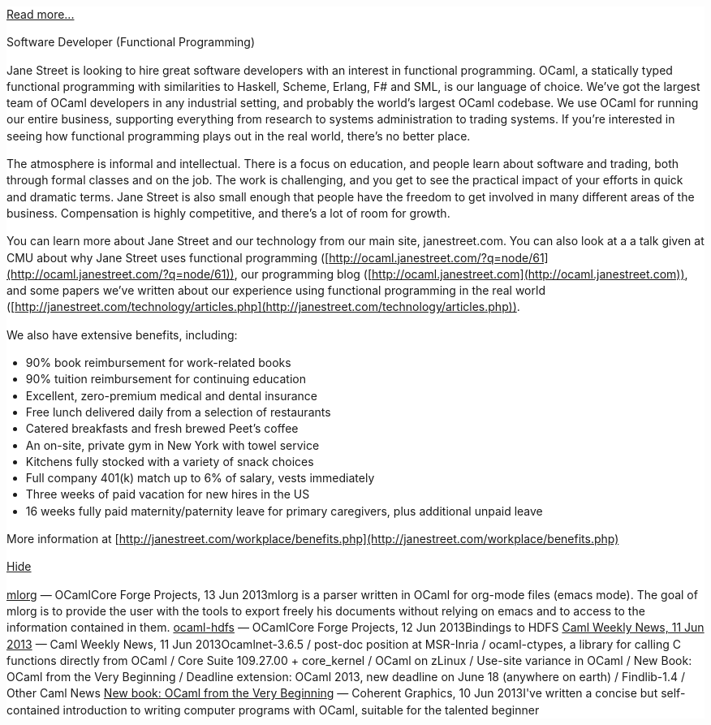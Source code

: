 [Read more...](#95e24529fbb0f6445d9ce28f00b17d68)

Software Developer (Functional Programming)

Jane Street is looking to hire great software developers with an
interest in functional programming. OCaml, a statically typed functional
programming with similarities to Haskell, Scheme, Erlang, F\# and SML,
is our language of choice. We’ve got the largest team of OCaml
developers in any industrial setting, and probably the world’s largest
OCaml codebase. We use OCaml for running our entire business, supporting
everything from research to systems administration to trading systems.
If you’re interested in seeing how functional programming plays out in
the real world, there’s no better place.

The atmosphere is informal and intellectual. There is a focus on
education, and people learn about software and trading, both through
formal classes and on the job. The work is challenging, and you get to
see the practical impact of your efforts in quick and dramatic terms.
Jane Street is also small enough that people have the freedom to get
involved in many different areas of the business. Compensation is highly
competitive, and there’s a lot of room for growth.

You can learn more about Jane Street and our technology from our main
site, janestreet.com. You can also look at a a talk given at CMU about
why Jane Street uses functional programming
([http://ocaml.janestreet.com/?q=node/61](http://ocaml.janestreet.com/?q=node/61)),
our programming blog
([http://ocaml.janestreet.com](http://ocaml.janestreet.com)), and some
papers we’ve written about our experience using functional programming
in the real world
([http://janestreet.com/technology/articles.php](http://janestreet.com/technology/articles.php)).

We also have extensive benefits, including:

-   90% book reimbursement for work-related books
-   90% tuition reimbursement for continuing education
-   Excellent, zero-premium medical and dental insurance
-   Free lunch delivered daily from a selection of restaurants
-   Catered breakfasts and fresh brewed Peet’s coffee
-   An on-site, private gym in New York with towel service
-   Kitchens fully stocked with a variety of snack choices
-   Full company 401(k) match up to 6% of salary, vests immediately
-   Three weeks of paid vacation for new hires in the US
-   16 weeks fully paid maternity/paternity leave for primary
    caregivers, plus additional unpaid leave

More information at
[http://janestreet.com/workplace/benefits.php](http://janestreet.com/workplace/benefits.php)

[Hide](#95e24529fbb0f6445d9ce28f00b17d68)

[mlorg](https://forge.ocamlcore.org/projects/mlorg/) — OCamlCore Forge
Projects, 13 Jun 2013mlorg is a parser written in OCaml for org-mode
files (emacs mode). The goal of mlorg is to provide the user with the
tools to export freely his documents without relying on emacs and to
access to the information contained in them.
[ocaml-hdfs](https://forge.ocamlcore.org/projects/hdfs/) — OCamlCore
Forge Projects, 12 Jun 2013Bindings to HDFS [Caml Weekly News, 11 Jun
2013](http://alan.petitepomme.net/cwn/2013.06.11.html) — Caml Weekly
News, 11 Jun 2013Ocamlnet-3.6.5 / post-doc position at MSR-Inria /
ocaml-ctypes, a library for calling C functions directly from OCaml /
Core Suite 109.27.00 + core\_kernel / OCaml on zLinux / Use-site
variance in OCaml / New Book: OCaml from the Very Beginning / Deadline
extension: OCaml 2013, new deadline on June 18 (anywhere on earth) /
Findlib-1.4 / Other Caml News [New book: OCaml from the Very
Beginning](http://coherentpdf.com/blog/?p=56) — Coherent Graphics, 10
Jun 2013I've written a concise but self-contained introduction to
writing computer programs with OCaml, suitable for the talented beginner